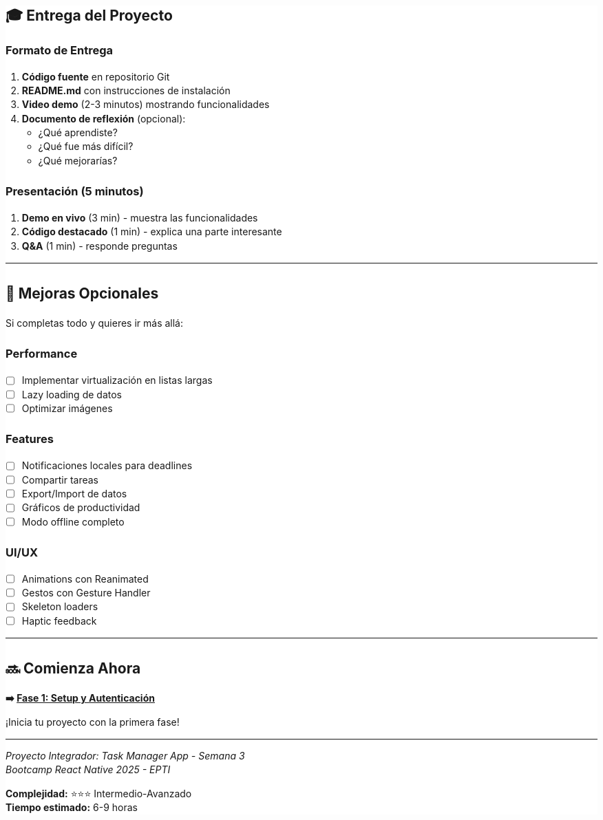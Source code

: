 
## 🎓 Entrega del Proyecto

### Formato de Entrega

1. **Código fuente** en repositorio Git
2. **README.md** con instrucciones de instalación
3. **Video demo** (2-3 minutos) mostrando funcionalidades
4. **Documento de reflexión** (opcional):
   - ¿Qué aprendiste?
   - ¿Qué fue más difícil?
   - ¿Qué mejorarías?

### Presentación (5 minutos)

1. **Demo en vivo** (3 min) - muestra las funcionalidades
2. **Código destacado** (1 min) - explica una parte interesante
3. **Q&A** (1 min) - responde preguntas

---

## 🌟 Mejoras Opcionales

Si completas todo y quieres ir más allá:

### Performance

- [ ] Implementar virtualización en listas largas
- [ ] Lazy loading de datos
- [ ] Optimizar imágenes

### Features

- [ ] Notificaciones locales para deadlines
- [ ] Compartir tareas
- [ ] Export/Import de datos
- [ ] Gráficos de productividad
- [ ] Modo offline completo

### UI/UX

- [ ] Animations con Reanimated
- [ ] Gestos con Gesture Handler
- [ ] Skeleton loaders
- [ ] Haptic feedback

---

## 🔜 Comienza Ahora

**➡️ [Fase 1: Setup y Autenticación](./FASE-1-SETUP-AUTH.md)**

¡Inicia tu proyecto con la primera fase!

---

_Proyecto Integrador: Task Manager App - Semana 3_  
_Bootcamp React Native 2025 - EPTI_

**Complejidad:** ⭐⭐⭐ Intermedio-Avanzado  
**Tiempo estimado:** 6-9 horas
